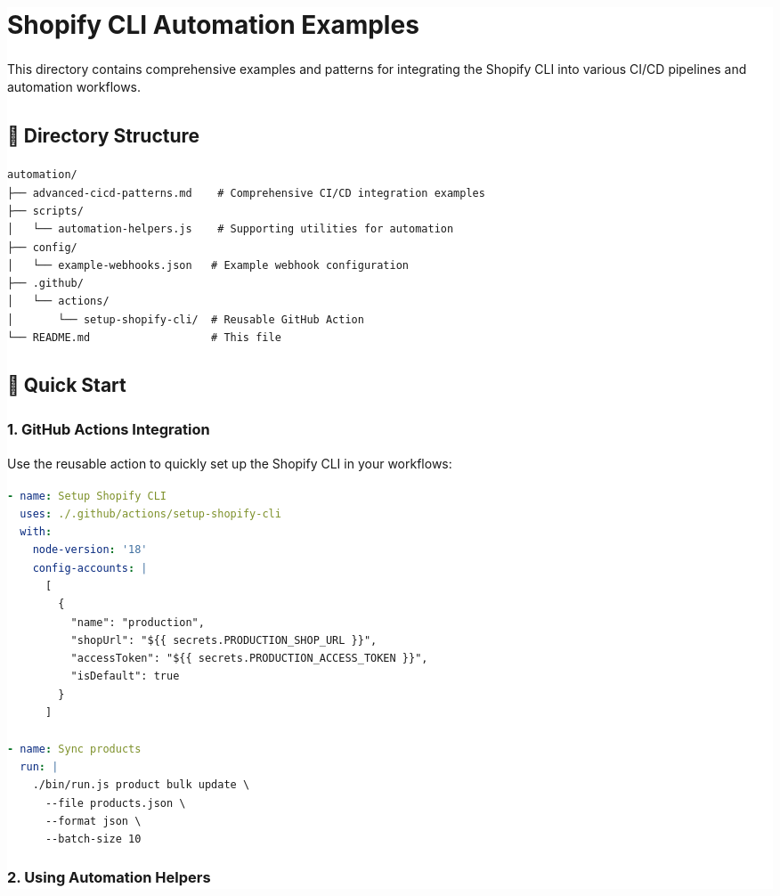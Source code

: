 # Shopify CLI Automation Examples

This directory contains comprehensive examples and patterns for integrating the Shopify CLI into various CI/CD pipelines and automation workflows.

## 📁 Directory Structure

```
automation/
├── advanced-cicd-patterns.md    # Comprehensive CI/CD integration examples
├── scripts/
│   └── automation-helpers.js    # Supporting utilities for automation
├── config/
│   └── example-webhooks.json   # Example webhook configuration
├── .github/
│   └── actions/
│       └── setup-shopify-cli/  # Reusable GitHub Action
└── README.md                   # This file
```

## 🚀 Quick Start

### 1. GitHub Actions Integration

Use the reusable action to quickly set up the Shopify CLI in your workflows:

```yaml
- name: Setup Shopify CLI
  uses: ./.github/actions/setup-shopify-cli
  with:
    node-version: '18'
    config-accounts: |
      [
        {
          "name": "production",
          "shopUrl": "${{ secrets.PRODUCTION_SHOP_URL }}",
          "accessToken": "${{ secrets.PRODUCTION_ACCESS_TOKEN }}",
          "isDefault": true
        }
      ]

- name: Sync products
  run: |
    ./bin/run.js product bulk update \
      --file products.json \
      --format json \
      --batch-size 10
```

### 2. Using Automation Helpers
